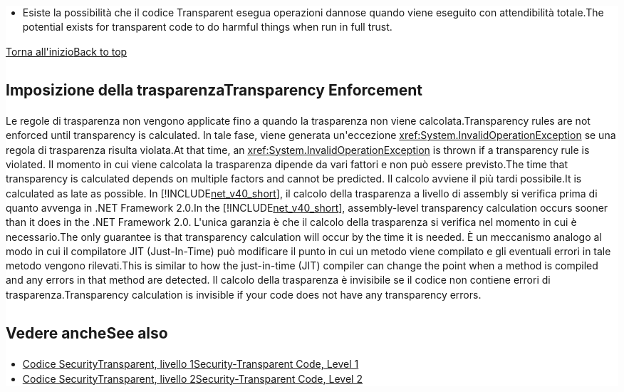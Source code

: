 -   <span data-ttu-id="2ca5a-176">Esiste la possibilità che il codice Transparent esegua operazioni dannose quando viene eseguito con attendibilità totale.</span><span class="sxs-lookup"><span data-stu-id="2ca5a-176">The potential exists for transparent code to do harmful things when run in full trust.</span></span>  
  
 [<span data-ttu-id="2ca5a-177">Torna all'inizio</span><span class="sxs-lookup"><span data-stu-id="2ca5a-177">Back to top</span></span>](#top)  
  
<a name="enforcement"></a>   
## <a name="transparency-enforcement"></a><span data-ttu-id="2ca5a-178">Imposizione della trasparenza</span><span class="sxs-lookup"><span data-stu-id="2ca5a-178">Transparency Enforcement</span></span>  
 <span data-ttu-id="2ca5a-179">Le regole di trasparenza non vengono applicate fino a quando la trasparenza non viene calcolata.</span><span class="sxs-lookup"><span data-stu-id="2ca5a-179">Transparency rules are not enforced until transparency is calculated.</span></span> <span data-ttu-id="2ca5a-180">In tale fase, viene generata un'eccezione <xref:System.InvalidOperationException> se una regola di trasparenza risulta violata.</span><span class="sxs-lookup"><span data-stu-id="2ca5a-180">At that time, an <xref:System.InvalidOperationException> is thrown if a transparency rule is violated.</span></span> <span data-ttu-id="2ca5a-181">Il momento in cui viene calcolata la trasparenza dipende da vari fattori e non può essere previsto.</span><span class="sxs-lookup"><span data-stu-id="2ca5a-181">The time that transparency is calculated depends on multiple factors and cannot be predicted.</span></span> <span data-ttu-id="2ca5a-182">Il calcolo avviene il più tardi possibile.</span><span class="sxs-lookup"><span data-stu-id="2ca5a-182">It is calculated as late as possible.</span></span> <span data-ttu-id="2ca5a-183">In [!INCLUDE[net_v40_short](../../../includes/net-v40-short-md.md)], il calcolo della trasparenza a livello di assembly si verifica prima di quanto avvenga in .NET Framework 2.0.</span><span class="sxs-lookup"><span data-stu-id="2ca5a-183">In the [!INCLUDE[net_v40_short](../../../includes/net-v40-short-md.md)], assembly-level transparency calculation occurs sooner than it does in the .NET Framework 2.0.</span></span> <span data-ttu-id="2ca5a-184">L'unica garanzia è che il calcolo della trasparenza si verifica nel momento in cui è necessario.</span><span class="sxs-lookup"><span data-stu-id="2ca5a-184">The only guarantee is that transparency calculation will occur by the time it is needed.</span></span> <span data-ttu-id="2ca5a-185">È un meccanismo analogo al modo in cui il compilatore JIT (Just-In-Time) può modificare il punto in cui un metodo viene compilato e gli eventuali errori in tale metodo vengono rilevati.</span><span class="sxs-lookup"><span data-stu-id="2ca5a-185">This is similar to how the just-in-time (JIT) compiler can change the point when a method is compiled and any errors in that method are detected.</span></span> <span data-ttu-id="2ca5a-186">Il calcolo della trasparenza è invisibile se il codice non contiene errori di trasparenza.</span><span class="sxs-lookup"><span data-stu-id="2ca5a-186">Transparency calculation is invisible if your code does not have any transparency errors.</span></span>  
  
## <a name="see-also"></a><span data-ttu-id="2ca5a-187">Vedere anche</span><span class="sxs-lookup"><span data-stu-id="2ca5a-187">See also</span></span>
- [<span data-ttu-id="2ca5a-188">Codice SecurityTransparent, livello 1</span><span class="sxs-lookup"><span data-stu-id="2ca5a-188">Security-Transparent Code, Level 1</span></span>](../../../docs/framework/misc/security-transparent-code-level-1.md)
- [<span data-ttu-id="2ca5a-189">Codice SecurityTransparent, livello 2</span><span class="sxs-lookup"><span data-stu-id="2ca5a-189">Security-Transparent Code, Level 2</span></span>](../../../docs/framework/misc/security-transparent-code-level-2.md)
